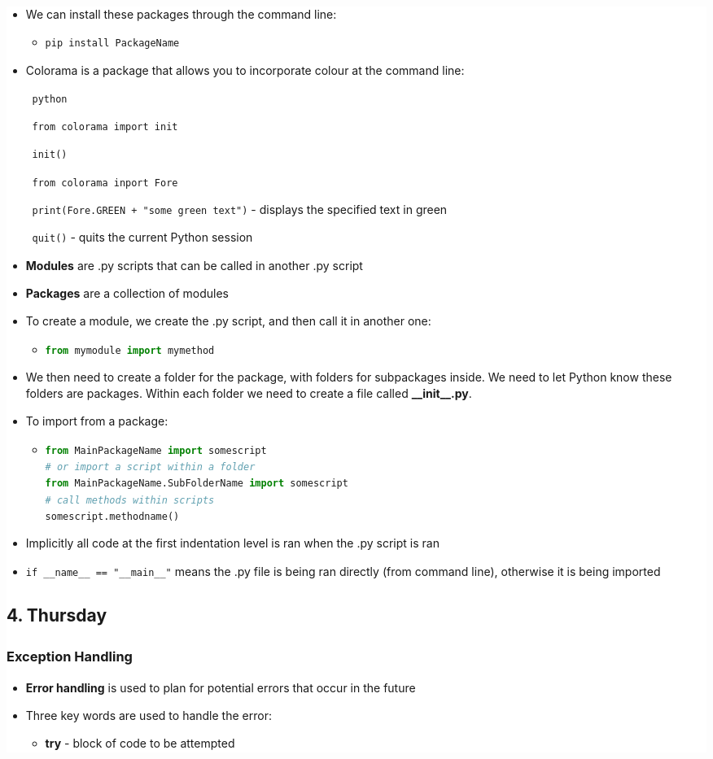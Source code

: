 * We can install these packages through the command line:
  
  * `pip install PackageName`

* Colorama is a package that allows you to incorporate colour at the command line:

        `python`

        `from colorama import init`

        `init()`

        `from colorama inport Fore`

        `print(Fore.GREEN + "some green text")` - displays the specified text in green

        `quit()` - quits the current Python session

* **Modules** are .py scripts that can be called in another .py script

* **Packages** are a collection of modules

* To create a module, we create the .py script, and then call it in another one:
  
  * ```python
    from mymodule import mymethod
    ```

* We then need to create a folder for the package, with folders for subpackages inside. We need to let Python know these folders are packages. Within each folder we need to create a file called **_\_init\_\_.py**\.

* To import from a package:
  
  * ```python
    from MainPackageName import somescript
    # or import a script within a folder
    from MainPackageName.SubFolderName import somescript
    # call methods within scripts
    somescript.methodname()
    ```

* Implicitly all code at the first indentation level is ran when the .py script is ran

* `if __name__ == "__main__"` means the .py file is being ran directly (from command line), otherwise it is being imported

## 4. Thursday

### Exception Handling

* **Error handling** is used to plan for potential errors that occur in the future

* Three key words are used to handle the error:
  
  * **try** - block of code to be attempted
  